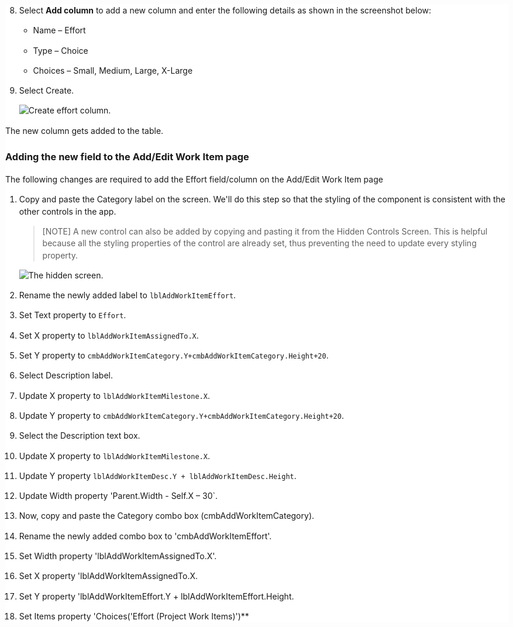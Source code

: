 8.  Select **Add column** to add a new column and enter the following details as shown in the screenshot below:
    
    -  Name – Effort
    
    -  Type – Choice
    
    -  Choices – Small, Medium, Large, X-Large
    
9.  Select Create.

    ![Create effort column.](https://github.com/microsoft/teams-powerapps-app-templates/blob/main/Milestones/Documentation/media/extend-milestones-add-column/create-effort-field.png "Create effort column")

The new column gets added to the table.

### Adding the new field to the Add/Edit Work Item page

The following changes are required to add the Effort field/column on the Add/Edit Work Item page

1.  Copy and paste the Category label on the screen. We'll do this step so that the styling of the component is consistent with the other controls in the app.

    > [NOTE]
    > A new control can also be added by copying and pasting it from the Hidden Controls Screen. This is helpful because all the styling properties of the control are already set, thus preventing the need to update every styling property.

    ![The hidden screen.](https://github.com/microsoft/teams-powerapps-app-templates/blob/main/Milestones/Documentation/media/extend-milestones-add-column/hidden-screen.png "The hidden screen")

1.  Rename the newly added label to `lblAddWorkItemEffort`.

1.  Set Text property to `Effort`.

3.  Set X property to `lblAddWorkItemAssignedTo.X`.

4.  Set Y property to `cmbAddWorkItemCategory.Y+cmbAddWorkItemCategory.Height+20`.
    
5.  Select Description label.

6.  Update X property to `lblAddWorkItemMilestone.X`.

7.  Update Y property to `cmbAddWorkItemCategory.Y+cmbAddWorkItemCategory.Height+20`.
    
8.  Select the Description text box.

9.  Update X property to `lblAddWorkItemMilestone.X`.

10. Update Y property `lblAddWorkItemDesc.Y + lblAddWorkItemDesc.Height`.

11. Update Width property 'Parent.Width - Self.X – 30`.

12. Now, copy and paste the Category combo box (cmbAddWorkItemCategory).

13. Rename the newly added combo box to 'cmbAddWorkItemEffort'.

14. Set Width property 'lblAddWorkItemAssignedTo.X'.

15. Set X property 'lblAddWorkItemAssignedTo.X.

16. Set Y property 'lblAddWorkItemEffort.Y + lblAddWorkItemEffort.Height.

17. Set Items property 'Choices('Effort (Project Work Items)')**
